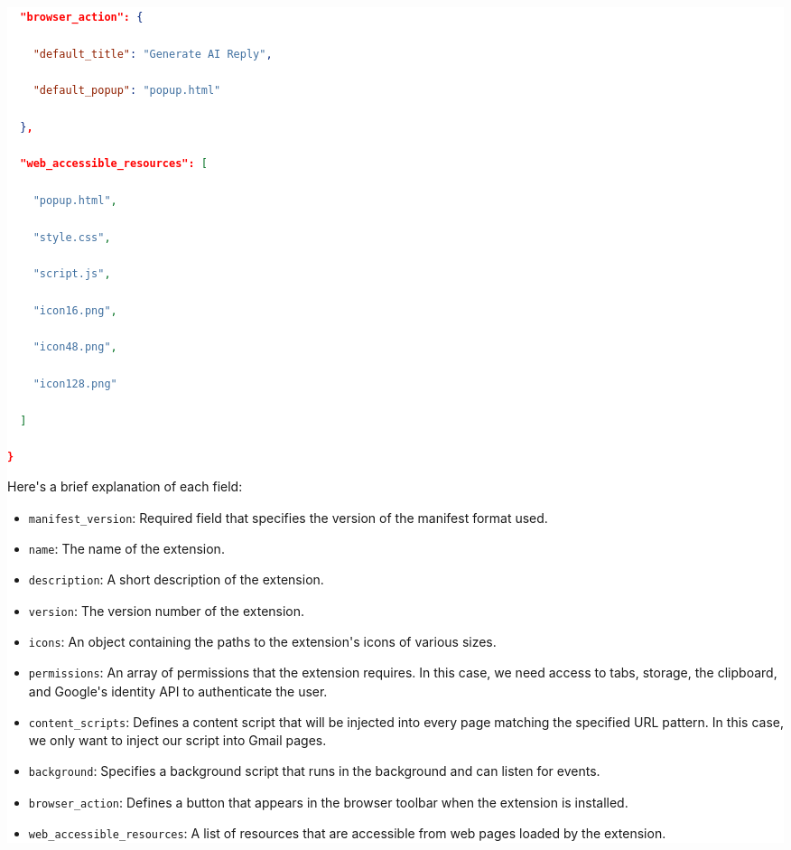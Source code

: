 ```json
  "browser_action": {

    "default_title": "Generate AI Reply",

    "default_popup": "popup.html"

  },

  "web_accessible_resources": [

    "popup.html",

    "style.css",

    "script.js",

    "icon16.png",

    "icon48.png",

    "icon128.png"

  ]

}

```



Here's a brief explanation of each field:



- `manifest_version`: Required field that specifies the version of the manifest format used.

- `name`: The name of the extension.

- `description`: A short description of the extension.

- `version`: The version number of the extension.

- `icons`: An object containing the paths to the extension's icons of various sizes.

- `permissions`: An array of permissions that the extension requires. In this case, we need access to tabs, storage, the clipboard, and Google's identity API to authenticate the user.

- `content_scripts`: Defines a content script that will be injected into every page matching the specified URL pattern. In this case, we only want to inject our script into Gmail pages.

- `background`: Specifies a background script that runs in the background and can listen for events.

- `browser_action`: Defines a button that appears in the browser toolbar when the extension is installed.

- `web_accessible_resources`: A list of resources that are accessible from web pages loaded by the extension.

